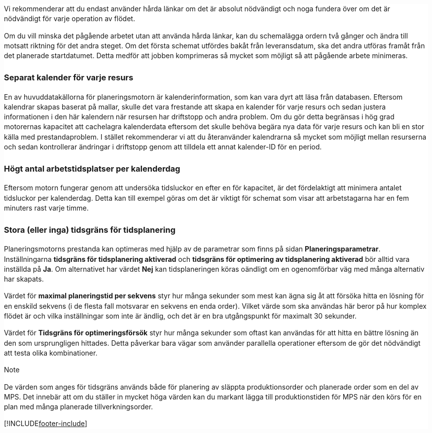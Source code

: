 Vi rekommenderar att du endast använder hårda länkar om det är absolut nödvändigt och noga fundera över om det är nödvändigt för varje operation av flödet.

Om du vill minska det pågående arbetet utan att använda hårda länkar, kan du schemalägga ordern två gånger och ändra till motsatt riktning för det andra steget. Om det första schemat utfördes bakåt från leveransdatum, ska det andra utföras framåt från det planerade startdatumet. Detta medför att jobben komprimeras så mycket som möjligt så att pågående arbete minimeras.

### <a name="separate-calendar-for-each-resource"></a>Separat kalender för varje resurs

En av huvuddatakällorna för planeringsmotorn är kalenderinformation, som kan vara dyrt att läsa från databasen. Eftersom kalendrar skapas baserat på mallar, skulle det vara frestande att skapa en kalender för varje resurs och sedan justera informationen i den här kalendern när resursen har driftstopp och andra problem. Om du gör detta begränsas i hög grad motorernas kapacitet att cachelagra kalenderdata eftersom det skulle behöva begära nya data för varje resurs och kan bli en stor källa med prestandaproblem. I stället rekommenderar vi att du återanvänder kalendrarna så mycket som möjligt mellan resurserna och sedan kontrollerar ändringar i driftstopp genom att tilldela ett annat kalender-ID för en period.

### <a name="high-number-of-working-time-slots-per-calendar-day"></a>Högt antal arbetstidsplatser per kalenderdag

Eftersom motorn fungerar genom att undersöka tidsluckor en efter en för kapacitet, är det fördelaktigt att minimera antalet tidsluckor per kalenderdag. Detta kan till exempel göras om det är viktigt för schemat som visar att arbetstagarna har en fem minuters rast varje timme.

### <a name="large-or-none-scheduling-timeouts"></a>Stora (eller inga) tidsgräns för tidsplanering

Planeringsmotorns prestanda kan optimeras med hjälp av de parametrar som finns på sidan **Planeringsparametrar**. Inställningarna **tidsgräns för tidsplanering aktiverad** och **tidsgräns för optimering av tidsplanering aktiverad** bör alltid vara inställda på **Ja**. Om alternativet har värdet **Nej** kan tidsplaneringen köras oändligt om en ogenomförbar väg med många alternativ har skapats.

Värdet för **maximal planeringstid per sekvens** styr hur många sekunder som mest kan ägna sig åt att försöka hitta en lösning för en enskild sekvens (i de flesta fall motsvarar en sekvens en enda order). Vilket värde som ska användas här beror på hur komplex flödet är och vilka inställningar som inte är ändlig, och det är en bra utgångspunkt för maximalt 30 sekunder.

Värdet för **Tidsgräns för optimeringsförsök** styr hur många sekunder som oftast kan användas för att hitta en bättre lösning än den som ursprungligen hittades. Detta påverkar bara vägar som använder parallella operationer eftersom de gör det nödvändigt att testa olika kombinationer.

> [!NOTE]
> De värden som anges för tidsgräns används både för planering av släppta produktionsorder och planerade order som en del av MPS. Det innebär att om du ställer in mycket höga värden kan du markant lägga till produktionstiden för MPS när den körs för en plan med många planerade tillverkningsorder.


[!INCLUDE[footer-include](../../includes/footer-banner.md)]